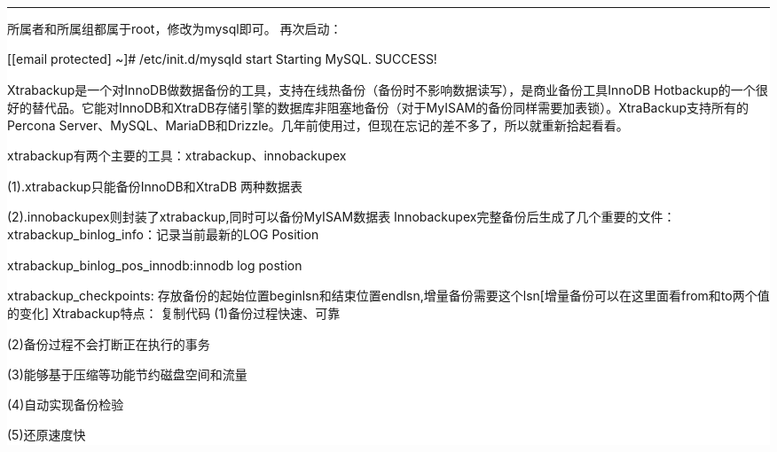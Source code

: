 -----
所属者和所属组都属于root，修改为mysql即可。
再次启动：

[[email protected] ~]# /etc/init.d/mysqld start
Starting MySQL. SUCCESS!

 Xtrabackup是一个对InnoDB做数据备份的工具，支持在线热备份（备份时不影响数据读写），是商业备份工具InnoDB Hotbackup的一个很好的替代品。它能对InnoDB和XtraDB存储引擎的数据库非阻塞地备份（对于MyISAM的备份同样需要加表锁）。XtraBackup支持所有的Percona Server、MySQL、MariaDB和Drizzle。几年前使用过，但现在忘记的差不多了，所以就重新拾起看看。

xtrabackup有两个主要的工具：xtrabackup、innobackupex

(1).xtrabackup只能备份InnoDB和XtraDB 两种数据表

(2).innobackupex则封装了xtrabackup,同时可以备份MyISAM数据表
Innobackupex完整备份后生成了几个重要的文件：
xtrabackup_binlog_info：记录当前最新的LOG Position

xtrabackup_binlog_pos_innodb:innodb log postion

xtrabackup_checkpoints: 存放备份的起始位置beginlsn和结束位置endlsn,增量备份需要这个lsn[增量备份可以在这里面看from和to两个值的变化]
Xtrabackup特点：
复制代码
(1)备份过程快速、可靠

(2)备份过程不会打断正在执行的事务

(3)能够基于压缩等功能节约磁盘空间和流量

(4)自动实现备份检验

(5)还原速度快